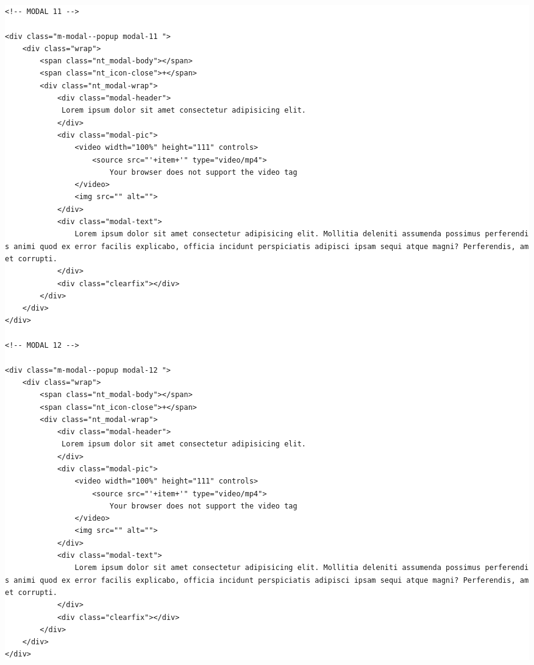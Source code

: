       
    <!-- MODAL 11 -->

    <div class="m-modal--popup modal-11 ">
        <div class="wrap">
            <span class="nt_modal-body"></span>
            <span class="nt_icon-close">+</span>
            <div class="nt_modal-wrap">
                <div class="modal-header">
                 Lorem ipsum dolor sit amet consectetur adipisicing elit.
                </div>
                <div class="modal-pic">
                    <video width="100%" height="111" controls>
                        <source src="'+item+'" type="video/mp4">
                            Your browser does not support the video tag
                    </video>
                    <img src="" alt="">
                </div>
                <div class="modal-text">
                    Lorem ipsum dolor sit amet consectetur adipisicing elit. Mollitia deleniti assumenda possimus perferendis animi quod ex error facilis explicabo, officia incidunt perspiciatis adipisci ipsam sequi atque magni? Perferendis, amet corrupti.
                </div>
                <div class="clearfix"></div>
            </div>
        </div>
    </div>
  
    <!-- MODAL 12 -->

    <div class="m-modal--popup modal-12 ">
        <div class="wrap">
            <span class="nt_modal-body"></span>
            <span class="nt_icon-close">+</span>
            <div class="nt_modal-wrap">
                <div class="modal-header">
                 Lorem ipsum dolor sit amet consectetur adipisicing elit.
                </div>
                <div class="modal-pic">
                    <video width="100%" height="111" controls>
                        <source src="'+item+'" type="video/mp4">
                            Your browser does not support the video tag
                    </video>
                    <img src="" alt="">
                </div>
                <div class="modal-text">
                    Lorem ipsum dolor sit amet consectetur adipisicing elit. Mollitia deleniti assumenda possimus perferendis animi quod ex error facilis explicabo, officia incidunt perspiciatis adipisci ipsam sequi atque magni? Perferendis, amet corrupti.
                </div>
                <div class="clearfix"></div>
            </div>
        </div>
    </div>
  